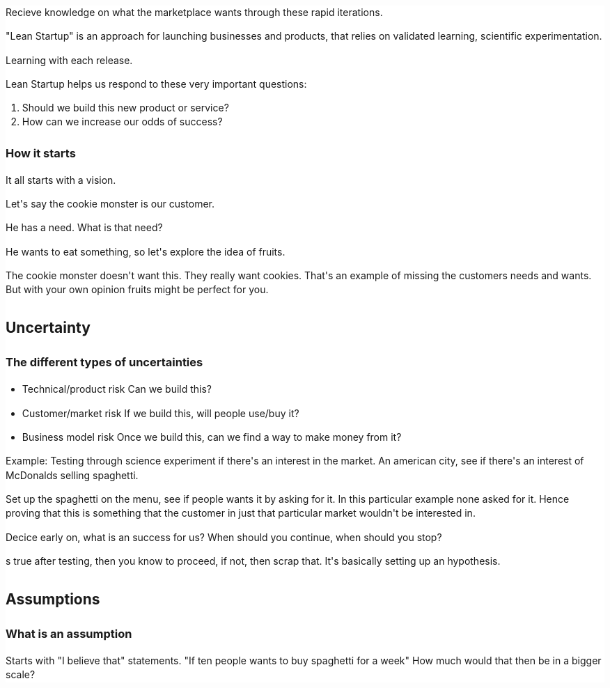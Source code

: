 Recieve knowledge on what the marketplace wants through these rapid iterations.

"Lean Startup" is an approach for launching businesses and products, that relies on validated learning, scientific experimentation.

Learning with each release.

Lean Startup helps us respond to these very important questions:

1. Should we build this new product or service?
2. How can we increase our odds of success?

### How it starts

It all starts with a vision.

Let's say the cookie monster is our customer.

He has a need. What is that need?

He wants to eat something, so let's explore the idea of fruits.

The cookie monster doesn't want this. They really want cookies. That's an example of missing the customers needs and wants. But with your own opinion fruits might be perfect for you.

## Uncertainty

### The different types of uncertainties

- Technical/product risk
Can we build this?

- Customer/market risk
If we build this, will people use/buy it?

- Business model risk
Once we build this, can we find a way to make money from it?

Example: Testing through science experiment if there's an interest in the market. An american city, see if there's an interest of McDonalds selling spaghetti.

Set up the spaghetti on the menu, see if people wants it by asking for it.
In this particular example none asked for it. Hence proving that this is something that the customer in just that particular market wouldn't be interested in.

Decice early on, what is an success for us?
When should you continue, when should you stop?

s true after testing, then you know to proceed, if not, then scrap that. It's basically setting up an hypothesis.

## Assumptions

### What is an assumption

Starts with "I believe that" statements.
"If ten people wants to buy spaghetti for a week"
How much would that then be in a bigger scale?
